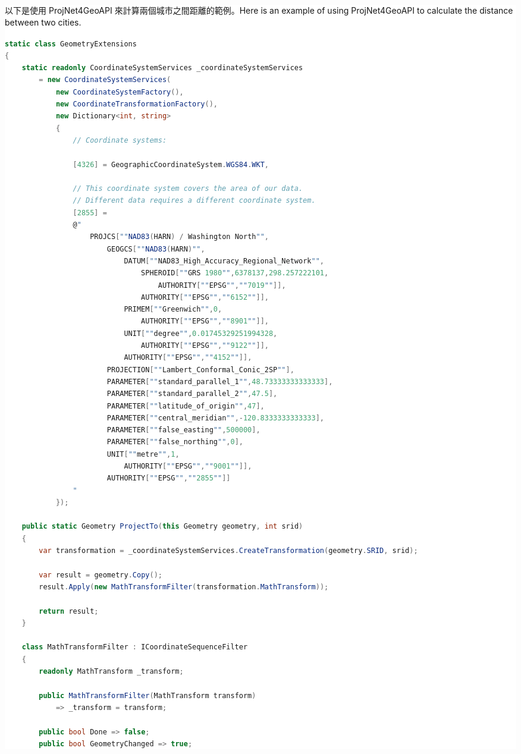 <span data-ttu-id="e53c1-158">以下是使用 ProjNet4GeoAPI 來計算兩個城市之間距離的範例。</span><span class="sxs-lookup"><span data-stu-id="e53c1-158">Here is an example of using ProjNet4GeoAPI to calculate the distance between two cities.</span></span>

``` csharp
static class GeometryExtensions
{
    static readonly CoordinateSystemServices _coordinateSystemServices
        = new CoordinateSystemServices(
            new CoordinateSystemFactory(),
            new CoordinateTransformationFactory(),
            new Dictionary<int, string>
            {
                // Coordinate systems:

                [4326] = GeographicCoordinateSystem.WGS84.WKT,

                // This coordinate system covers the area of our data.
                // Different data requires a different coordinate system.
                [2855] =
                @"
                    PROJCS[""NAD83(HARN) / Washington North"",
                        GEOGCS[""NAD83(HARN)"",
                            DATUM[""NAD83_High_Accuracy_Regional_Network"",
                                SPHEROID[""GRS 1980"",6378137,298.257222101,
                                    AUTHORITY[""EPSG"",""7019""]],
                                AUTHORITY[""EPSG"",""6152""]],
                            PRIMEM[""Greenwich"",0,
                                AUTHORITY[""EPSG"",""8901""]],
                            UNIT[""degree"",0.01745329251994328,
                                AUTHORITY[""EPSG"",""9122""]],
                            AUTHORITY[""EPSG"",""4152""]],
                        PROJECTION[""Lambert_Conformal_Conic_2SP""],
                        PARAMETER[""standard_parallel_1"",48.73333333333333],
                        PARAMETER[""standard_parallel_2"",47.5],
                        PARAMETER[""latitude_of_origin"",47],
                        PARAMETER[""central_meridian"",-120.8333333333333],
                        PARAMETER[""false_easting"",500000],
                        PARAMETER[""false_northing"",0],
                        UNIT[""metre"",1,
                            AUTHORITY[""EPSG"",""9001""]],
                        AUTHORITY[""EPSG"",""2855""]]
                "
            });

    public static Geometry ProjectTo(this Geometry geometry, int srid)
    {
        var transformation = _coordinateSystemServices.CreateTransformation(geometry.SRID, srid);

        var result = geometry.Copy();
        result.Apply(new MathTransformFilter(transformation.MathTransform));

        return result;
    }

    class MathTransformFilter : ICoordinateSequenceFilter
    {
        readonly MathTransform _transform;

        public MathTransformFilter(MathTransform transform)
            => _transform = transform;

        public bool Done => false;
        public bool GeometryChanged => true;
```
